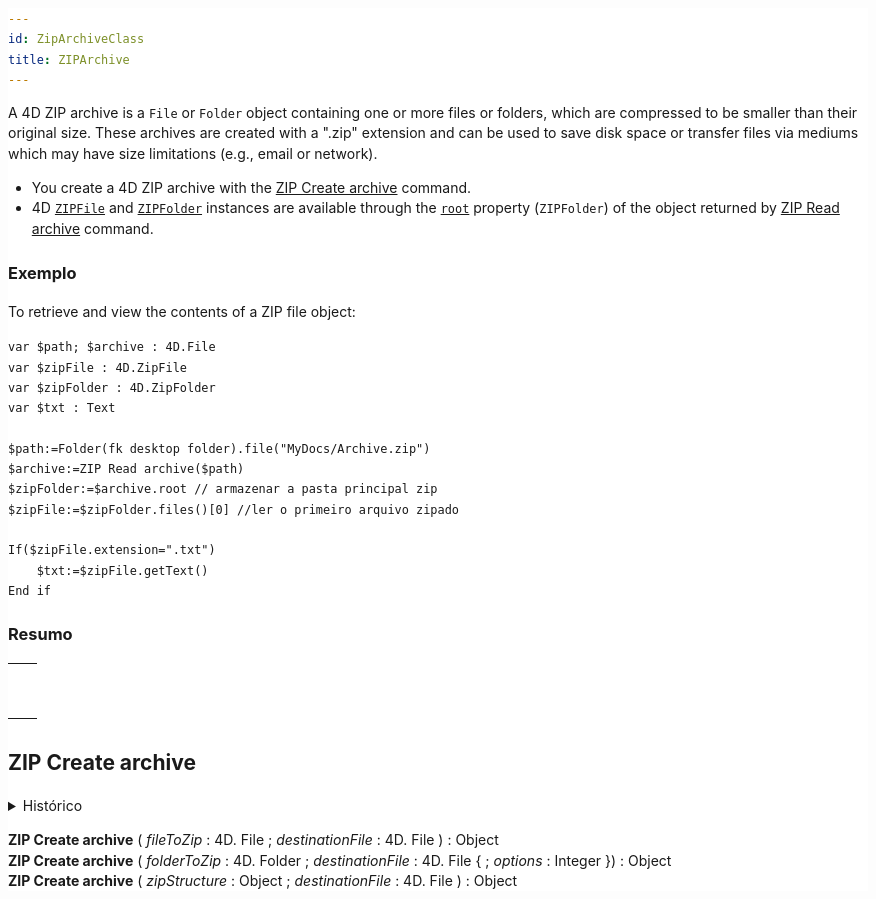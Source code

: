 ```yaml
---
id: ZipArchiveClass
title: ZIPArchive
---
```



A 4D ZIP archive is a `File` or `Folder` object containing one or more files or folders, which are compressed to be smaller than their original size. These archives are created with a ".zip" extension and can be used to save disk space or transfer files via mediums which may have size limitations (e.g., email or network).

- You create a 4D ZIP archive with the [ZIP Create archive](#zip-create-archive) command.
- 4D [`ZIPFile`](ZipFileClass.md) and [`ZIPFolder`](ZipFolderClass.md) instances are available through the [`root`](#root) property (`ZIPFolder`) of the object returned by [ZIP Read archive](#zip-read-archive) command.


### Exemplo

To retrieve and view the contents of a ZIP file object:

```4d
var $path; $archive : 4D.File
var $zipFile : 4D.ZipFile
var $zipFolder : 4D.ZipFolder
var $txt : Text

$path:=Folder(fk desktop folder).file("MyDocs/Archive.zip")
$archive:=ZIP Read archive($path)
$zipFolder:=$archive.root // armazenar a pasta principal zip
$zipFile:=$zipFolder.files()[0] //ler o primeiro arquivo zipado

If($zipFile.extension=".txt")
    $txt:=$zipFile.getText()
End if
```

### Resumo

|                                                                                                                                                                            |
| -------------------------------------------------------------------------------------------------------------------------------------------------------------------------- |
| [](#root)<p>&nbsp;&nbsp;&nbsp;&nbsp;|


## ZIP Create archive

<details><summary>Histórico</summary></details>


**ZIP Create archive** ( *fileToZip* : 4D. File ; *destinationFile* : 4D. File ) : Object<br>**ZIP Create archive** ( *folderToZip* : 4D. Folder ; *destinationFile* : 4D. File { ; *options* : Integer }) : Object<br>**ZIP Create archive** ( *zipStructure* : Object ; *destinationFile* : 4D. File ) : Object
